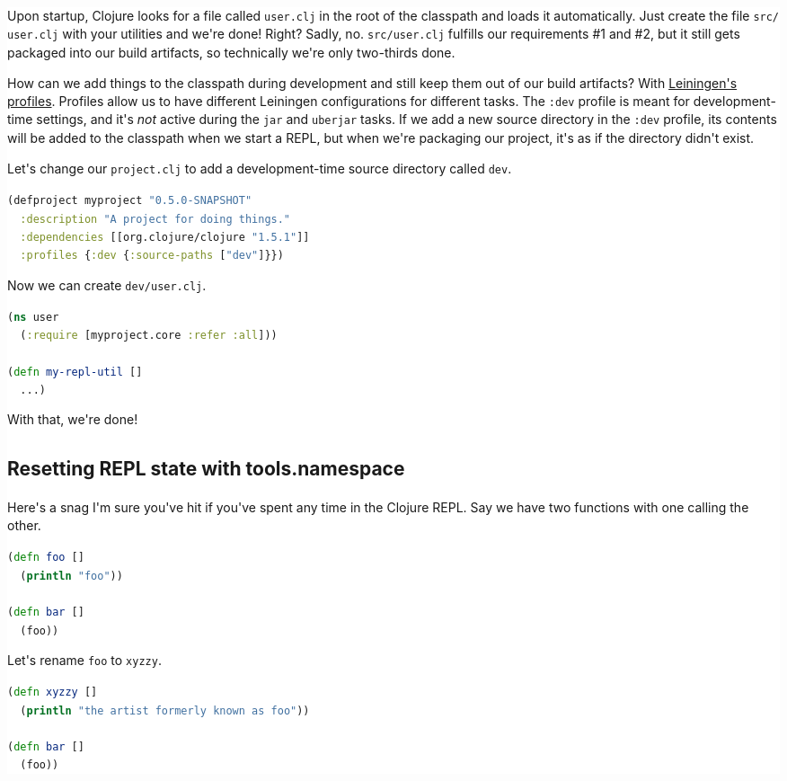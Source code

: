 Upon startup, Clojure looks for a file called `user.clj` in the root of the classpath and loads it automatically. Just create the file `src/user.clj` with your utilities and we're done! Right? Sadly, no. `src/user.clj` fulfills our requirements #1 and #2, but it still gets packaged into our build artifacts, so technically we're only two-thirds done.

How can we add things to the classpath during development and still keep them out of our build artifacts? With [Leiningen's profiles](https://github.com/technomancy/leiningen/blob/master/doc/PROFILES.md). Profiles allow us to have different Leiningen configurations for different tasks. The `:dev` profile is meant for development-time settings, and it's *not* active during the `jar` and `uberjar` tasks. If we add a new source directory in the `:dev` profile, its contents will be added to the classpath when we start a REPL, but when we're packaging our project, it's as if the directory didn't exist.

Let's change our `project.clj` to add a development-time source directory called `dev`.

```clojure
(defproject myproject "0.5.0-SNAPSHOT"
  :description "A project for doing things."
  :dependencies [[org.clojure/clojure "1.5.1"]]
  :profiles {:dev {:source-paths ["dev"]}})
```

Now we can create `dev/user.clj`.

```clojure
(ns user
  (:require [myproject.core :refer :all]))

(defn my-repl-util []
  ...)
```

With that, we're done!

## Resetting REPL state with tools.namespace

Here's a snag I'm sure you've hit if you've spent any time in the Clojure REPL. Say we have two functions with one calling the other.

```clojure
(defn foo []
  (println "foo"))

(defn bar []
  (foo))
```

Let's rename `foo` to `xyzzy`.

```clojure
(defn xyzzy []
  (println "the artist formerly known as foo"))

(defn bar []
  (foo))
```


[sierra]: http://thinkrelevance.com/blog/2013/06/04/clojure-workflow-reloaded "Stuart Sierra: My Clojure Workflow, Reloaded"